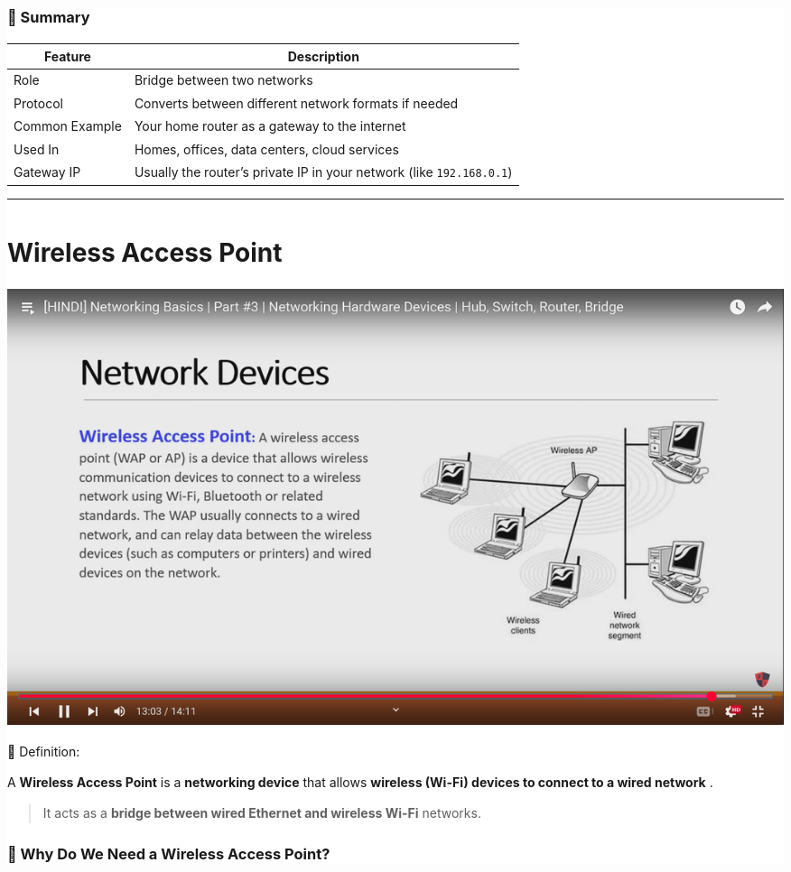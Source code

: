 ### 🏁 Summary

| Feature        | Description                                                             |
| -------------- | ----------------------------------------------------------------------- |
| Role           | Bridge between two networks                                             |
| Protocol       | Converts between different network formats if needed                    |
| Common Example | Your home router as a gateway to the internet                           |
| Used In        | Homes, offices, data centers, cloud services                            |
| Gateway IP     | Usually the router’s private IP in your network (like `192.168.0.1`) |

---

# Wireless Access Point

![1751366357244](image/ComputerNetworks/1751366357244.png)

🔹 Definition:

A **Wireless Access Point** is a **networking device** that allows  **wireless (Wi-Fi) devices to connect to a wired network** .

> It acts as a **bridge between wired Ethernet and wireless Wi-Fi** networks.

### 🧠 Why Do We Need a Wireless Access Point?
